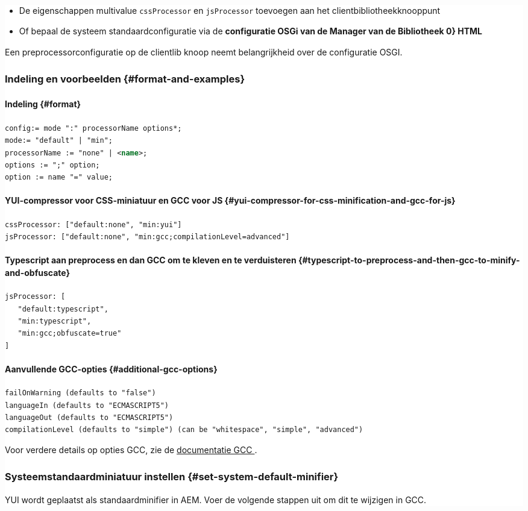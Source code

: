 * De eigenschappen multivalue `cssProcessor` en `jsProcessor` toevoegen aan het clientbibliotheekknooppunt

* Of bepaal de systeem standaardconfiguratie via de **configuratie OSGi van de Manager van de Bibliotheek 0} HTML**

Een preprocessorconfiguratie op de clientlib knoop neemt belangrijkheid over de configuratie OSGI.

### Indeling en voorbeelden {#format-and-examples}

#### Indeling {#format}

```xml
config:= mode ":" processorName options*;
mode:= "default" | "min";
processorName := "none" | <name>;
options := ";" option;
option := name "=" value;
```

#### YUI-compressor voor CSS-miniatuur en GCC voor JS {#yui-compressor-for-css-minification-and-gcc-for-js}

```xml
cssProcessor: ["default:none", "min:yui"]
jsProcessor: ["default:none", "min:gcc;compilationLevel=advanced"]
```

#### Typescript aan preprocess en dan GCC om te kleven en te verduisteren {#typescript-to-preprocess-and-then-gcc-to-minify-and-obfuscate}

```xml
jsProcessor: [
   "default:typescript",
   "min:typescript",
   "min:gcc;obfuscate=true"
]
```

#### Aanvullende GCC-opties {#additional-gcc-options}

```xml
failOnWarning (defaults to "false")
languageIn (defaults to "ECMASCRIPT5")
languageOut (defaults to "ECMASCRIPT5")
compilationLevel (defaults to "simple") (can be "whitespace", "simple", "advanced")
```

Voor verdere details op opties GCC, zie de [ documentatie GCC ](https://developers.google.com/closure/compiler/docs/compilation_levels).

### Systeemstandaardminiatuur instellen {#set-system-default-minifier}

YUI wordt geplaatst als standaardminifier in AEM. Voer de volgende stappen uit om dit te wijzigen in GCC.
